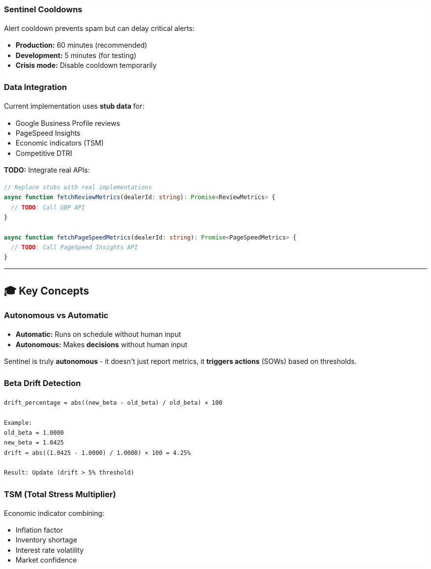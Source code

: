 ### Sentinel Cooldowns
Alert cooldown prevents spam but can delay critical alerts:
- **Production:** 60 minutes (recommended)
- **Development:** 5 minutes (for testing)
- **Crisis mode:** Disable cooldown temporarily

### Data Integration
Current implementation uses **stub data** for:
- Google Business Profile reviews
- PageSpeed Insights
- Economic indicators (TSM)
- Competitive DTRI

**TODO:** Integrate real APIs:
```typescript
// Replace stubs with real implementations
async function fetchReviewMetrics(dealerId: string): Promise<ReviewMetrics> {
  // TODO: Call GBP API
}

async function fetchPageSpeedMetrics(dealerId: string): Promise<PageSpeedMetrics> {
  // TODO: Call PageSpeed Insights API
}
```

---

## 🎓 Key Concepts

### Autonomous vs Automatic
- **Automatic:** Runs on schedule without human input
- **Autonomous:** Makes **decisions** without human input

Sentinel is truly **autonomous** - it doesn't just report metrics, it **triggers actions** (SOWs) based on thresholds.

### Beta Drift Detection
```
drift_percentage = abs((new_beta - old_beta) / old_beta) × 100

Example:
old_beta = 1.0000
new_beta = 1.0425
drift = abs((1.0425 - 1.0000) / 1.0000) × 100 = 4.25%

Result: Update (drift > 5% threshold)
```

### TSM (Total Stress Multiplier)
Economic indicator combining:
- Inflation factor
- Inventory shortage
- Interest rate volatility
- Market confidence
